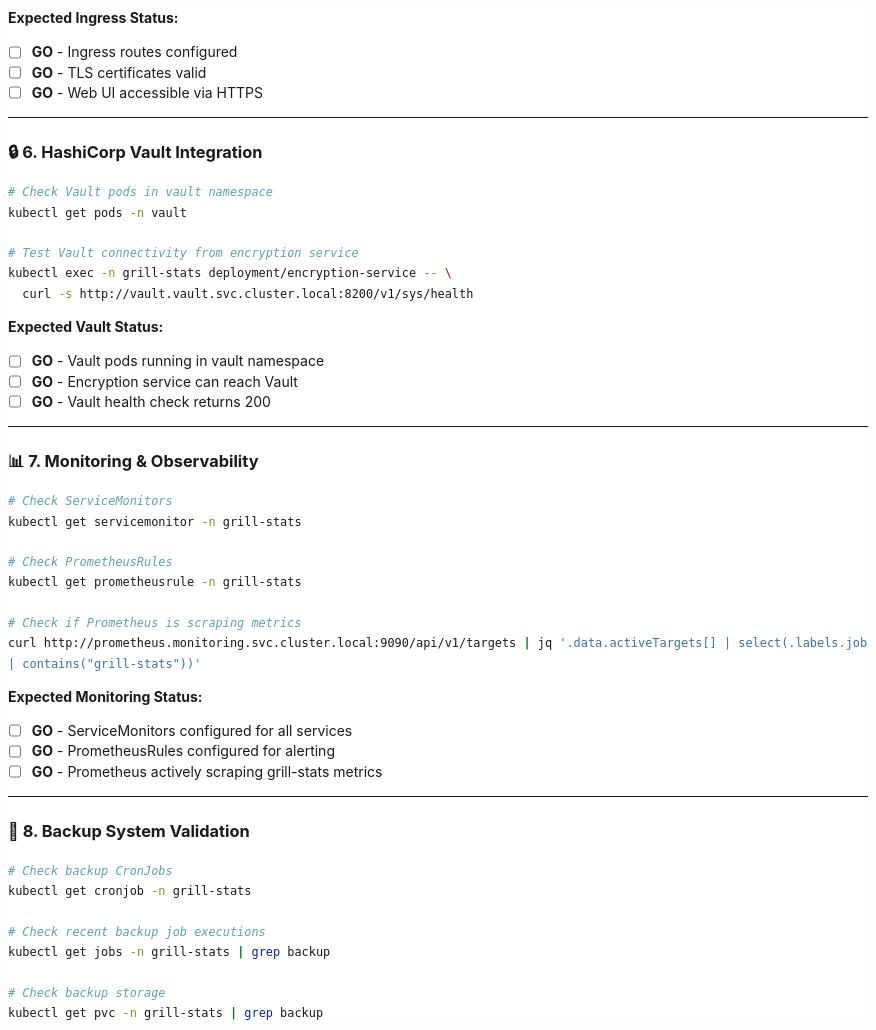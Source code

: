 **Expected Ingress Status:**
- [ ] **GO** - Ingress routes configured
- [ ] **GO** - TLS certificates valid
- [ ] **GO** - Web UI accessible via HTTPS

---

### 🔒 **6. HashiCorp Vault Integration**

```bash
# Check Vault pods in vault namespace
kubectl get pods -n vault

# Test Vault connectivity from encryption service
kubectl exec -n grill-stats deployment/encryption-service -- \
  curl -s http://vault.vault.svc.cluster.local:8200/v1/sys/health
```

**Expected Vault Status:**
- [ ] **GO** - Vault pods running in vault namespace
- [ ] **GO** - Encryption service can reach Vault
- [ ] **GO** - Vault health check returns 200

---

### 📊 **7. Monitoring & Observability**

```bash
# Check ServiceMonitors
kubectl get servicemonitor -n grill-stats

# Check PrometheusRules
kubectl get prometheusrule -n grill-stats

# Check if Prometheus is scraping metrics
curl http://prometheus.monitoring.svc.cluster.local:9090/api/v1/targets | jq '.data.activeTargets[] | select(.labels.job | contains("grill-stats"))'
```

**Expected Monitoring Status:**
- [ ] **GO** - ServiceMonitors configured for all services
- [ ] **GO** - PrometheusRules configured for alerting
- [ ] **GO** - Prometheus actively scraping grill-stats metrics

---

### 🔄 **8. Backup System Validation**

```bash
# Check backup CronJobs
kubectl get cronjob -n grill-stats

# Check recent backup job executions
kubectl get jobs -n grill-stats | grep backup

# Check backup storage
kubectl get pvc -n grill-stats | grep backup
```
